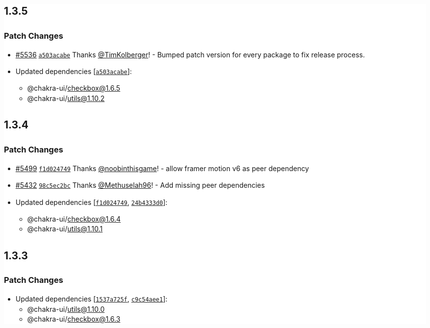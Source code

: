 ## 1.3.5

### Patch Changes

- [#5536](https://github.com/chakra-ui/chakra-ui/pull/5536)
  [`a503acabe`](https://github.com/chakra-ui/chakra-ui/commit/a503acabefcaea86cb7f40a6305830f09d2d6083)
  Thanks [@TimKolberger](https://github.com/TimKolberger)! - Bumped patch
  version for every package to fix release process.

- Updated dependencies
  [[`a503acabe`](https://github.com/chakra-ui/chakra-ui/commit/a503acabefcaea86cb7f40a6305830f09d2d6083)]:
  - @chakra-ui/checkbox@1.6.5
  - @chakra-ui/utils@1.10.2

## 1.3.4

### Patch Changes

- [#5499](https://github.com/chakra-ui/chakra-ui/pull/5499)
  [`f1d024749`](https://github.com/chakra-ui/chakra-ui/commit/f1d02474983dc8277e767dc729abc3cbb02cfe10)
  Thanks [@noobinthisgame](https://github.com/noobinthisgame)! - allow framer
  motion v6 as peer dependency

* [#5432](https://github.com/chakra-ui/chakra-ui/pull/5432)
  [`98c5ec2bc`](https://github.com/chakra-ui/chakra-ui/commit/98c5ec2bc37fc0764446c3e4df816131418c14e1)
  Thanks [@Methuselah96](https://github.com/Methuselah96)! - Add missing peer
  dependencies

* Updated dependencies
  [[`f1d024749`](https://github.com/chakra-ui/chakra-ui/commit/f1d02474983dc8277e767dc729abc3cbb02cfe10),
  [`24b4333d0`](https://github.com/chakra-ui/chakra-ui/commit/24b4333d008d149380785f87f4891e28584ff89b)]:
  - @chakra-ui/checkbox@1.6.4
  - @chakra-ui/utils@1.10.1

## 1.3.3

### Patch Changes

- Updated dependencies
  [[`1537a725f`](https://github.com/chakra-ui/chakra-ui/commit/1537a725fbc7f84979e374f546bda625fc685ac3),
  [`c9c54aee1`](https://github.com/chakra-ui/chakra-ui/commit/c9c54aee1e45c2ca96f7c032400ffeb06c57e341)]:
  - @chakra-ui/utils@1.10.0
  - @chakra-ui/checkbox@1.6.3
